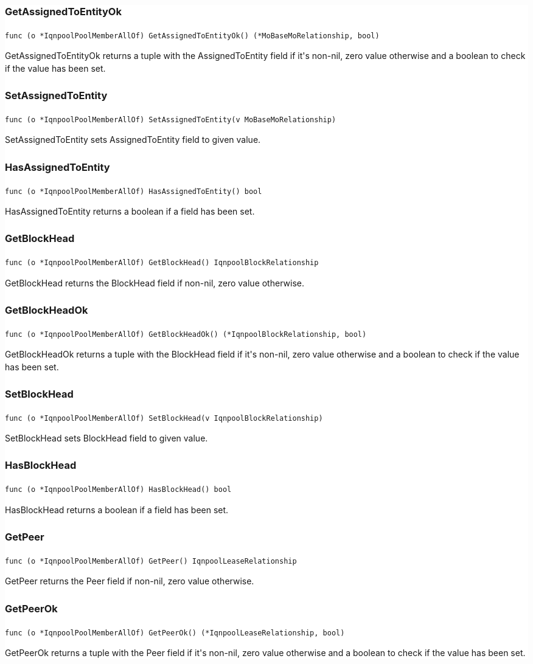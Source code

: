 ### GetAssignedToEntityOk

`func (o *IqnpoolPoolMemberAllOf) GetAssignedToEntityOk() (*MoBaseMoRelationship, bool)`

GetAssignedToEntityOk returns a tuple with the AssignedToEntity field if it's non-nil, zero value otherwise
and a boolean to check if the value has been set.

### SetAssignedToEntity

`func (o *IqnpoolPoolMemberAllOf) SetAssignedToEntity(v MoBaseMoRelationship)`

SetAssignedToEntity sets AssignedToEntity field to given value.

### HasAssignedToEntity

`func (o *IqnpoolPoolMemberAllOf) HasAssignedToEntity() bool`

HasAssignedToEntity returns a boolean if a field has been set.

### GetBlockHead

`func (o *IqnpoolPoolMemberAllOf) GetBlockHead() IqnpoolBlockRelationship`

GetBlockHead returns the BlockHead field if non-nil, zero value otherwise.

### GetBlockHeadOk

`func (o *IqnpoolPoolMemberAllOf) GetBlockHeadOk() (*IqnpoolBlockRelationship, bool)`

GetBlockHeadOk returns a tuple with the BlockHead field if it's non-nil, zero value otherwise
and a boolean to check if the value has been set.

### SetBlockHead

`func (o *IqnpoolPoolMemberAllOf) SetBlockHead(v IqnpoolBlockRelationship)`

SetBlockHead sets BlockHead field to given value.

### HasBlockHead

`func (o *IqnpoolPoolMemberAllOf) HasBlockHead() bool`

HasBlockHead returns a boolean if a field has been set.

### GetPeer

`func (o *IqnpoolPoolMemberAllOf) GetPeer() IqnpoolLeaseRelationship`

GetPeer returns the Peer field if non-nil, zero value otherwise.

### GetPeerOk

`func (o *IqnpoolPoolMemberAllOf) GetPeerOk() (*IqnpoolLeaseRelationship, bool)`

GetPeerOk returns a tuple with the Peer field if it's non-nil, zero value otherwise
and a boolean to check if the value has been set.
